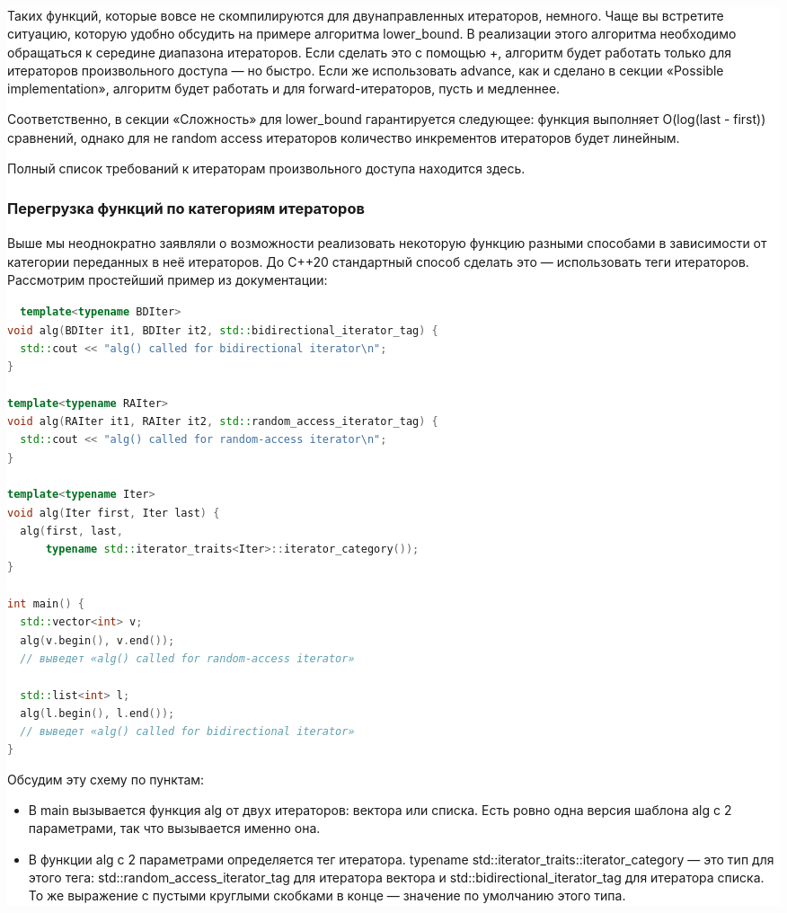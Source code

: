 Таких функций, которые вовсе не скомпилируются для двунаправленных  итераторов, немного. Чаще вы встретите ситуацию, которую удобно обсудить  на примере алгоритма lower_bound. В реализации этого алгоритма необходимо обращаться к середине диапазона итераторов. Если сделать это с помощью +, алгоритм будет работать только для итераторов произвольного доступа — но быстро. Если же использовать advance, как и сделано в секции «Possible implementation», алгоритм будет работать и для forward-итераторов, пусть и медленнее.

Соответственно, в секции «Сложность» для lower_bound гарантируется следующее: функция выполняет O(log(last - first)) сравнений, однако для не random access итераторов количество инкрементов итераторов будет линейным.

Полный список требований к итераторам произвольного доступа находится здесь.

### Перегрузка функций по категориям итераторов
Выше мы неоднократно заявляли о возможности реализовать некоторую  функцию разными способами в зависимости от категории переданных в неё  итераторов. До C++20 стандартный способ сделать это — использовать теги  итераторов. Рассмотрим простейший пример из документации:
```c++
  template<typename BDIter>
void alg(BDIter it1, BDIter it2, std::bidirectional_iterator_tag) {
  std::cout << "alg() called for bidirectional iterator\n";
}
 
template<typename RAIter>
void alg(RAIter it1, RAIter it2, std::random_access_iterator_tag) {
  std::cout << "alg() called for random-access iterator\n";
}
 
template<typename Iter>
void alg(Iter first, Iter last) {
  alg(first, last,
      typename std::iterator_traits<Iter>::iterator_category());
}
 
int main() {
  std::vector<int> v;
  alg(v.begin(), v.end());
  // выведет «alg() called for random-access iterator»
 
  std::list<int> l;
  alg(l.begin(), l.end());
  // выведет «alg() called for bidirectional iterator»
}
  ```
  Обсудим эту схему по пунктам:

 - В main вызывается функция alg от двух итераторов: вектора или списка. Есть ровно одна версия шаблона alg с 2 параметрами, так что вызывается именно она.

 - В функции alg с 2 параметрами определяется тег итератора. typename std::iterator_traits<Iter>::iterator_category — это тип для этого тега: std::random_access_iterator_tag для итератора вектора и std::bidirectional_iterator_tag для итератора списка. То же выражение с пустыми круглыми скобками в конце — значение по умолчанию этого типа.
